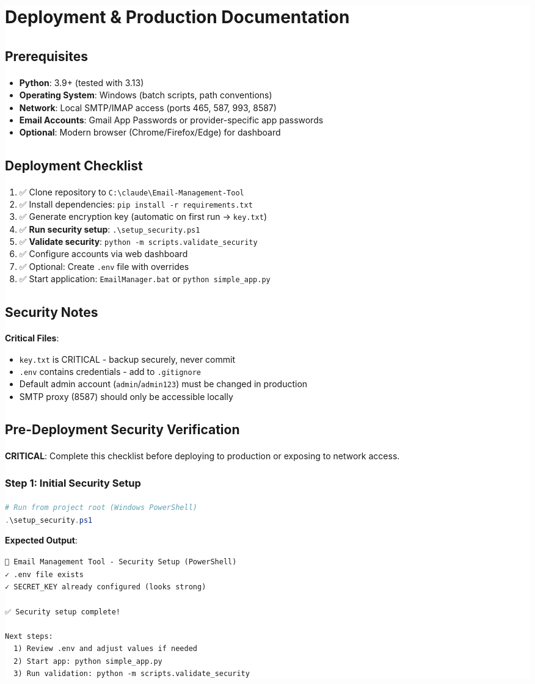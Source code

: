 # Deployment & Production Documentation

## Prerequisites

- **Python**: 3.9+ (tested with 3.13)
- **Operating System**: Windows (batch scripts, path conventions)
- **Network**: Local SMTP/IMAP access (ports 465, 587, 993, 8587)
- **Email Accounts**: Gmail App Passwords or provider-specific app passwords
- **Optional**: Modern browser (Chrome/Firefox/Edge) for dashboard

## Deployment Checklist

1. ✅ Clone repository to `C:\claude\Email-Management-Tool`
2. ✅ Install dependencies: `pip install -r requirements.txt`
3. ✅ Generate encryption key (automatic on first run → `key.txt`)
4. ✅ **Run security setup**: `.\setup_security.ps1`
5. ✅ **Validate security**: `python -m scripts.validate_security`
6. ✅ Configure accounts via web dashboard
7. ✅ Optional: Create `.env` file with overrides
8. ✅ Start application: `EmailManager.bat` or `python simple_app.py`

## Security Notes

**Critical Files**:
- `key.txt` is CRITICAL - backup securely, never commit
- `.env` contains credentials - add to `.gitignore`
- Default admin account (`admin`/`admin123`) must be changed in production
- SMTP proxy (8587) should only be accessible locally

## Pre-Deployment Security Verification

**CRITICAL**: Complete this checklist before deploying to production or exposing to network access.

### Step 1: Initial Security Setup

```powershell
# Run from project root (Windows PowerShell)
.\setup_security.ps1
```

**Expected Output**:
```
🔐 Email Management Tool - Security Setup (PowerShell)
✓ .env file exists
✓ SECRET_KEY already configured (looks strong)

✅ Security setup complete!

Next steps:
  1) Review .env and adjust values if needed
  2) Start app: python simple_app.py
  3) Run validation: python -m scripts.validate_security
```
